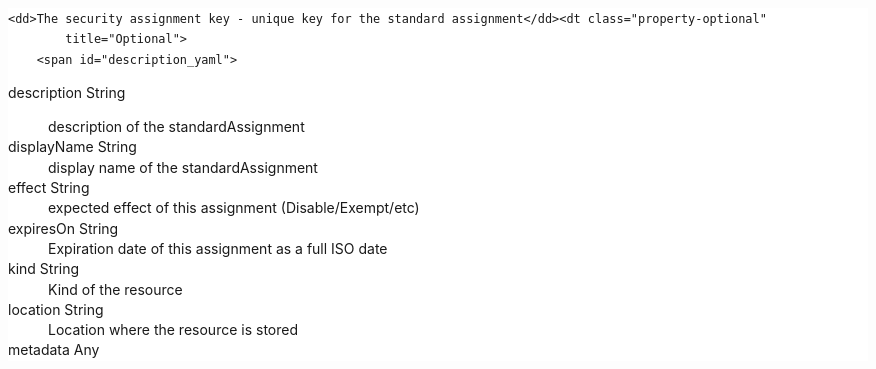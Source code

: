     <dd>The security assignment key - unique key for the standard assignment</dd><dt class="property-optional"
            title="Optional">
        <span id="description_yaml">
<a data-swiftype-name="resource-property" data-swiftype-type="text" href="#description_yaml" style="color: inherit; text-decoration: inherit;">description</a>
</span>
        <span class="property-indicator"></span>
        <span class="property-type">String</span>
    </dt>
    <dd>description of the standardAssignment</dd><dt class="property-optional"
            title="Optional">
        <span id="displayname_yaml">
<a data-swiftype-name="resource-property" data-swiftype-type="text" href="#displayname_yaml" style="color: inherit; text-decoration: inherit;">display<wbr>Name</a>
</span>
        <span class="property-indicator"></span>
        <span class="property-type">String</span>
    </dt>
    <dd>display name of the standardAssignment</dd><dt class="property-optional"
            title="Optional">
        <span id="effect_yaml">
<a data-swiftype-name="resource-property" data-swiftype-type="text" href="#effect_yaml" style="color: inherit; text-decoration: inherit;">effect</a>
</span>
        <span class="property-indicator"></span>
        <span class="property-type">String</span>
    </dt>
    <dd>expected effect of this assignment (Disable/Exempt/etc)</dd><dt class="property-optional"
            title="Optional">
        <span id="expireson_yaml">
<a data-swiftype-name="resource-property" data-swiftype-type="text" href="#expireson_yaml" style="color: inherit; text-decoration: inherit;">expires<wbr>On</a>
</span>
        <span class="property-indicator"></span>
        <span class="property-type">String</span>
    </dt>
    <dd>Expiration date of this assignment as a full ISO date</dd><dt class="property-optional"
            title="Optional">
        <span id="kind_yaml">
<a data-swiftype-name="resource-property" data-swiftype-type="text" href="#kind_yaml" style="color: inherit; text-decoration: inherit;">kind</a>
</span>
        <span class="property-indicator"></span>
        <span class="property-type">String</span>
    </dt>
    <dd>Kind of the resource</dd><dt class="property-optional"
            title="Optional">
        <span id="location_yaml">
<a data-swiftype-name="resource-property" data-swiftype-type="text" href="#location_yaml" style="color: inherit; text-decoration: inherit;">location</a>
</span>
        <span class="property-indicator"></span>
        <span class="property-type">String</span>
    </dt>
    <dd>Location where the resource is stored</dd><dt class="property-optional"
            title="Optional">
        <span id="metadata_yaml">
<a data-swiftype-name="resource-property" data-swiftype-type="text" href="#metadata_yaml" style="color: inherit; text-decoration: inherit;">metadata</a>
</span>
        <span class="property-indicator"></span>
        <span class="property-type">Any</span>
    </dt>